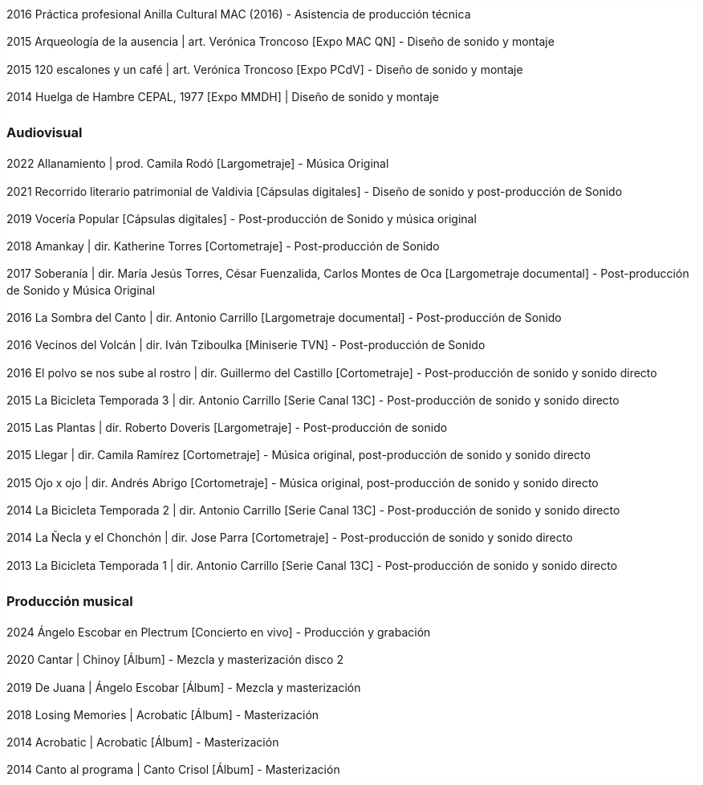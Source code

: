 2016 Práctica profesional Anilla Cultural MAC (2016) - Asistencia de producción técnica

2015 Arqueología de la ausencia | art. Verónica Troncoso [Expo MAC QN] - Diseño de sonido y montaje

2015 120 escalones y un café | art. Verónica Troncoso [Expo PCdV] - Diseño de sonido y montaje

2014 Huelga de Hambre CEPAL, 1977 [Expo MMDH] | Diseño de sonido y montaje

### Audiovisual

2022 Allanamiento | prod. Camila Rodó [Largometraje] - Música Original

2021 Recorrido literario patrimonial de Valdivia [Cápsulas digitales] - Diseño de sonido y post-producción de Sonido

2019 Vocería Popular [Cápsulas digitales] - Post-producción de Sonido y música original

2018 Amankay | dir. Katherine Torres [Cortometraje] - Post-producción de Sonido 

2017 Soberanía | dir. María Jesús Torres, César Fuenzalida, Carlos Montes de Oca [Largometraje documental] - Post-producción de Sonido y Música Original

2016 La Sombra del Canto | dir. Antonio Carrillo [Largometraje documental] - Post-producción de Sonido

2016 Vecinos del Volcán | dir. Iván Tziboulka [Miniserie TVN] - Post-producción de Sonido

2016 El polvo se nos sube al rostro | dir. Guillermo del Castillo [Cortometraje] - Post-producción de sonido y sonido directo

2015 La Bicicleta Temporada 3 | dir. Antonio Carrillo [Serie Canal 13C] - Post-producción de sonido y sonido directo

2015 Las Plantas | dir. Roberto Doveris [Largometraje] - Post-producción de sonido

2015 Llegar | dir. Camila Ramírez [Cortometraje] - Música original, post-producción de sonido y sonido directo

2015 Ojo x ojo | dir. Andrés Abrigo [Cortometraje] - Música original, post-producción de sonido y sonido directo

2014 La Bicicleta Temporada 2 | dir. Antonio Carrillo [Serie Canal 13C] - Post-producción de sonido y sonido directo

2014 La Ñecla y el Chonchón | dir. Jose Parra [Cortometraje] - Post-producción de sonido y sonido directo

2013 La Bicicleta Temporada 1 | dir. Antonio Carrillo [Serie Canal 13C] - Post-producción de sonido y sonido directo

### Producción musical

2024 Ángelo Escobar en Plectrum [Concierto en vivo] - Producción y grabación

2020 Cantar | Chinoy [Álbum] - Mezcla y masterización disco 2

2019 De Juana | Ángelo Escobar [Álbum] - Mezcla y masterización

2018 Losing Memories | Acrobatic [Álbum] - Masterización

2014 Acrobatic | Acrobatic [Álbum] - Masterización

2014 Canto al programa | Canto Crisol [Álbum] - Masterización